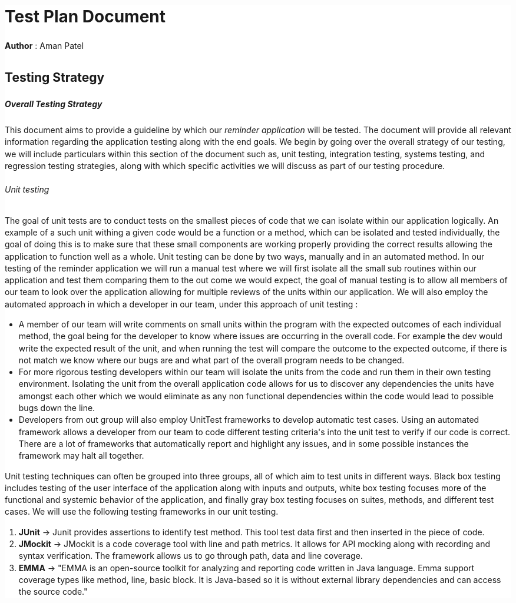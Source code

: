 # Test Plan Document

**Author** : Aman Patel

## Testing Strategy

##### Overall Testing Strategy

This document aims to provide a guideline by which our _reminder application_ will be tested. The document will provide all relevant information regarding the application testing along with the end goals. We begin by going over the overall strategy of our testing, we will include particulars within this section of the document such as, unit testing, integration testing, systems testing, and regression testing strategies, along with which specific activities we will discuss as part of our testing procedure.

###### Unit testing

The goal of unit tests are to conduct tests on the smallest pieces of code that we can isolate within our application logically. An example of a such unit withing a given code would be a function or a method, which can be isolated and tested individually, the goal of doing this is to make sure that these small components are working properly providing the correct results allowing the application to function well as a whole. Unit testing can be done by two ways, manually and in an automated method. In our testing of the reminder application we will run a manual test where we will first isolate all the small sub routines within our application and test them comparing them to the out come we would expect, the goal of manual testing is to allow all members of our team to look over the application allowing for multiple reviews of the units within our application. We will also employ the automated approach in which a developer in our team, under this approach of unit testing :

- A member of our team will write comments on small units within the program with the expected outcomes of each individual method, the goal being for the developer to know where issues are occurring in the overall code. For example the dev would write the expected result of the unit, and when running the test will compare the outcome to the expected outcome, if there is not match we know where our bugs are and what part of the overall program needs to be changed.
- For more rigorous testing developers within our team will isolate the units from the code and run them in their own testing environment. Isolating the unit from the overall application code allows for us to discover any dependencies the units have amongst each other which we would eliminate as any non functional dependencies within the code would lead to possible bugs down the line.
- Developers from out group will also employ UnitTest frameworks to develop automatic test cases. Using an automated framework allows a developer from our team to code different testing criteria's into the unit test to verify if our code is correct. There are a lot of frameworks that automatically report and highlight any issues, and in some possible instances the framework may halt all together.

Unit testing techniques can often be grouped into three groups, all of which aim to test units in different ways. Black box testing includes testing of the user interface of the application along with inputs and outputs, white box testing focuses more of the functional and systemic behavior of the application, and finally gray box testing focuses on suites, methods, and different test cases. We will use the following testing frameworks in our unit testing.

1. **JUnit** -> Junit provides assertions to identify test method. This tool test data first and then inserted in the piece of code.
2. **JMockit** -> JMockit is a code coverage tool with line and path metrics. It allows for API mocking along with recording and syntax verification. The framework allows us to go through path, data and line coverage.
3. **EMMA** -> "EMMA is an open-source toolkit for analyzing and reporting code written in Java language. Emma support coverage types like method, line, basic block. It is Java-based so it is without external library dependencies and can access the source code."
